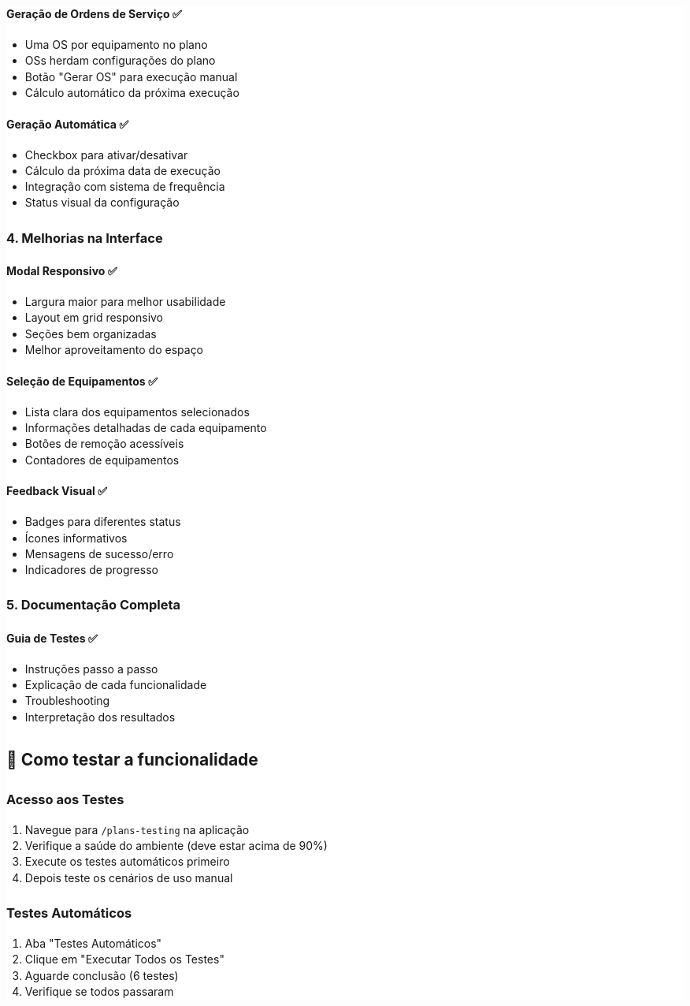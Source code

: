 #### Geração de Ordens de Serviço ✅
- Uma OS por equipamento no plano
- OSs herdam configurações do plano
- Botão "Gerar OS" para execução manual
- Cálculo automático da próxima execução

#### Geração Automática ✅
- Checkbox para ativar/desativar
- Cálculo da próxima data de execução
- Integração com sistema de frequência
- Status visual da configuração

### 4. Melhorias na Interface

#### Modal Responsivo ✅
- Largura maior para melhor usabilidade
- Layout em grid responsivo
- Seções bem organizadas
- Melhor aproveitamento do espaço

#### Seleção de Equipamentos ✅
- Lista clara dos equipamentos selecionados
- Informações detalhadas de cada equipamento
- Botões de remoção acessíveis
- Contadores de equipamentos

#### Feedback Visual ✅
- Badges para diferentes status
- Ícones informativos
- Mensagens de sucesso/erro
- Indicadores de progresso

### 5. Documentação Completa

#### Guia de Testes ✅
- Instruções passo a passo
- Explicação de cada funcionalidade
- Troubleshooting
- Interpretação dos resultados

## 🧪 Como testar a funcionalidade

### Acesso aos Testes
1. Navegue para `/plans-testing` na aplicação
2. Verifique a saúde do ambiente (deve estar acima de 90%)
3. Execute os testes automáticos primeiro
4. Depois teste os cenários de uso manual

### Testes Automáticos
1. Aba "Testes Automáticos" 
2. Clique em "Executar Todos os Testes"
3. Aguarde conclusão (6 testes)
4. Verifique se todos passaram
